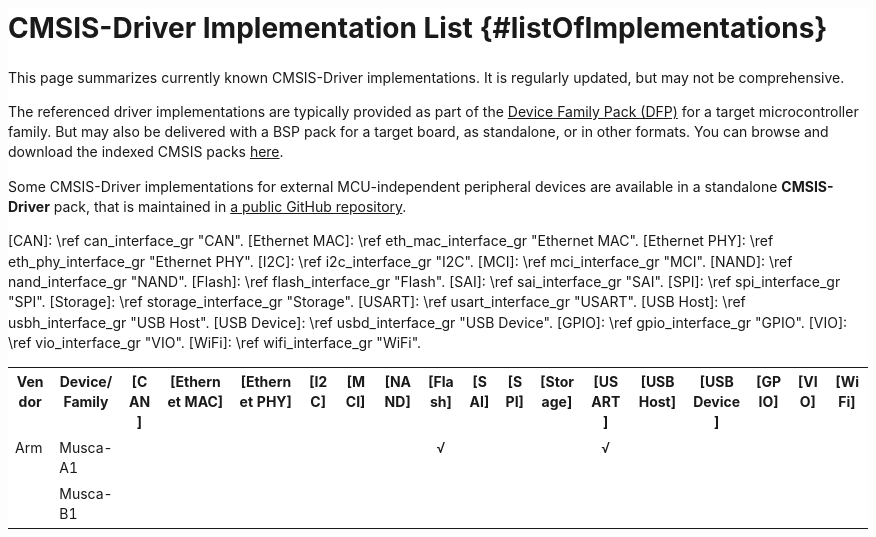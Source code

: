 # CMSIS-Driver Implementation List {#listOfImplementations}

This page summarizes currently known CMSIS-Driver implementations. It is regularly updated, but may not be comprehensive.

The referenced driver implementations are typically provided as part of the [Device Family Pack (DFP)](https://open-cmsis-pack.github.io/Open-CMSIS-Pack-Spec/main/html/cp_PackTutorial.html#createPack_DFP) for a target microcontroller family. But may also be delivered with a BSP pack for a target board, as standalone, or in other formats. You can browse and download the indexed CMSIS packs [here](https://www.keil.arm.com/packs/).

Some CMSIS-Driver implementations for external MCU-independent peripheral devices are available in a standalone **CMSIS-Driver** pack, that is maintained in [a public GitHub repository](https://github.com/arm-software/CMSIS-Driver).

[CAN]: \ref can_interface_gr "CAN".
[Ethernet MAC]: \ref eth_mac_interface_gr "Ethernet MAC".
[Ethernet PHY]: \ref eth_phy_interface_gr "Ethernet PHY".
[I2C]: \ref i2c_interface_gr "I2C".
[MCI]: \ref mci_interface_gr "MCI".
[NAND]: \ref nand_interface_gr "NAND".
[Flash]: \ref flash_interface_gr "Flash".
[SAI]: \ref sai_interface_gr "SAI".
[SPI]: \ref spi_interface_gr "SPI".
[Storage]: \ref storage_interface_gr "Storage".
[USART]: \ref usart_interface_gr "USART".
[USB Host]: \ref usbh_interface_gr "USB Host".
[USB Device]: \ref usbd_interface_gr "USB Device".
[GPIO]: \ref gpio_interface_gr "GPIO".
[VIO]: \ref vio_interface_gr "VIO".
[WiFi]: \ref wifi_interface_gr "WiFi".

<table class="cmtable" summary="CMSIS-Driver Implementation List">
        <tr>
            <th>Vendor</th>
            <th>Device/Family</th>
            <th>[CAN]</th>
            <th>[Ethernet MAC]</th>
            <th>[Ethernet PHY]</th>
            <th>[I2C]</th>
            <th>[MCI]</th>
            <th>[NAND]</th>
            <th>[Flash]</th>
            <th>[SAI]</th>
            <th>[SPI]</th>
            <th>[Storage]</th>
            <th>[USART]</th>
            <th>[USB Host]</th>
            <th>[USB Device]</th>
            <th>[GPIO]</th>
            <th>[VIO]</th>
            <th>[WiFi]</th>
        </tr>
        <tr>
            <td>Arm</td>
            <td>Musca-A1</td>
            <td></td>
            <td></td>
            <td></td>
            <td></td>
            <td></td>
            <td></td>
            <td><center>&radic;</center></td>
            <td></td>
            <td></td>
            <td></td>
            <td><center>&radic;</center></td>
            <td></td>
            <td></td>
            <td></td>
            <td></td>
            <td></td>
        </tr>
        <tr>
            <td></td>
            <td>Musca-B1</td>
            <td></td>
            <td></td>
            <td></td>
            <td></td>